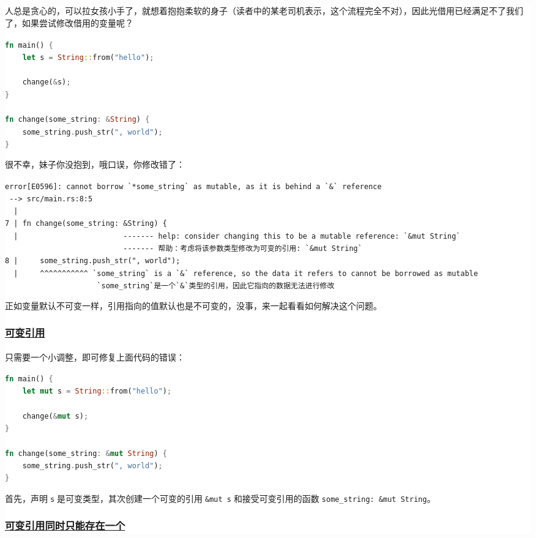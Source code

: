 人总是贪心的，可以拉女孩小手了，就想着抱抱柔软的身子（读者中的某老司机表示，这个流程完全不对），因此光借用已经满足不了我们了，如果尝试修改借用的变量呢？

```rust
fn main() {
    let s = String::from("hello");

    change(&s);
}

fn change(some_string: &String) {
    some_string.push_str(", world");
}
```

很不幸，妹子你没抱到，哦口误，你修改错了：

```console
error[E0596]: cannot borrow `*some_string` as mutable, as it is behind a `&` reference
 --> src/main.rs:8:5
  |
7 | fn change(some_string: &String) {
  |                        ------- help: consider changing this to be a mutable reference: `&mut String`
                           ------- 帮助：考虑将该参数类型修改为可变的引用: `&mut String`
8 |     some_string.push_str(", world");
  |     ^^^^^^^^^^^ `some_string` is a `&` reference, so the data it refers to cannot be borrowed as mutable
                     `some_string`是一个`&`类型的引用，因此它指向的数据无法进行修改
```

正如变量默认不可变一样，引用指向的值默认也是不可变的，没事，来一起看看如何解决这个问题。



### [可变引用](https://course.rs/basic/ownership/borrowing.html#可变引用)

只需要一个小调整，即可修复上面代码的错误：

```rust
fn main() {
    let mut s = String::from("hello");

    change(&mut s);
}

fn change(some_string: &mut String) {
    some_string.push_str(", world");
}
```

首先，声明 `s` 是可变类型，其次创建一个可变的引用 `&mut s` 和接受可变引用的函数 `some_string: &mut String`。



### [可变引用同时只能存在一个](https://course.rs/basic/ownership/borrowing.html#可变引用同时只能存在一个)
